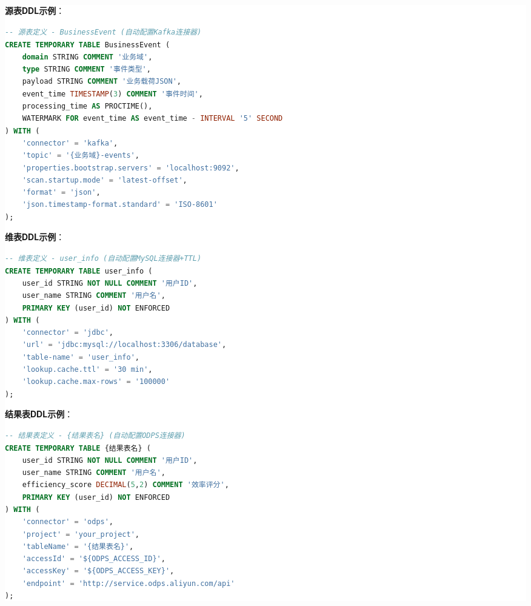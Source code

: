 **源表DDL示例**：
```sql
-- 源表定义 - BusinessEvent (自动配置Kafka连接器)
CREATE TEMPORARY TABLE BusinessEvent (
    domain STRING COMMENT '业务域',
    type STRING COMMENT '事件类型', 
    payload STRING COMMENT '业务载荷JSON',
    event_time TIMESTAMP(3) COMMENT '事件时间',
    processing_time AS PROCTIME(),
    WATERMARK FOR event_time AS event_time - INTERVAL '5' SECOND
) WITH (
    'connector' = 'kafka',
    'topic' = '{业务域}-events',
    'properties.bootstrap.servers' = 'localhost:9092',
    'scan.startup.mode' = 'latest-offset',
    'format' = 'json',
    'json.timestamp-format.standard' = 'ISO-8601'
);
```

**维表DDL示例**：
```sql
-- 维表定义 - user_info (自动配置MySQL连接器+TTL)
CREATE TEMPORARY TABLE user_info (
    user_id STRING NOT NULL COMMENT '用户ID',
    user_name STRING COMMENT '用户名',
    PRIMARY KEY (user_id) NOT ENFORCED
) WITH (
    'connector' = 'jdbc',
    'url' = 'jdbc:mysql://localhost:3306/database',
    'table-name' = 'user_info',
    'lookup.cache.ttl' = '30 min',
    'lookup.cache.max-rows' = '100000'
);
```

**结果表DDL示例**：
```sql
-- 结果表定义 - {结果表名} (自动配置ODPS连接器)
CREATE TEMPORARY TABLE {结果表名} (
    user_id STRING NOT NULL COMMENT '用户ID',
    user_name STRING COMMENT '用户名',
    efficiency_score DECIMAL(5,2) COMMENT '效率评分',
    PRIMARY KEY (user_id) NOT ENFORCED
) WITH (
    'connector' = 'odps',
    'project' = 'your_project',
    'tableName' = '{结果表名}',
    'accessId' = '${ODPS_ACCESS_ID}',
    'accessKey' = '${ODPS_ACCESS_KEY}',
    'endpoint' = 'http://service.odps.aliyun.com/api'
);
```
